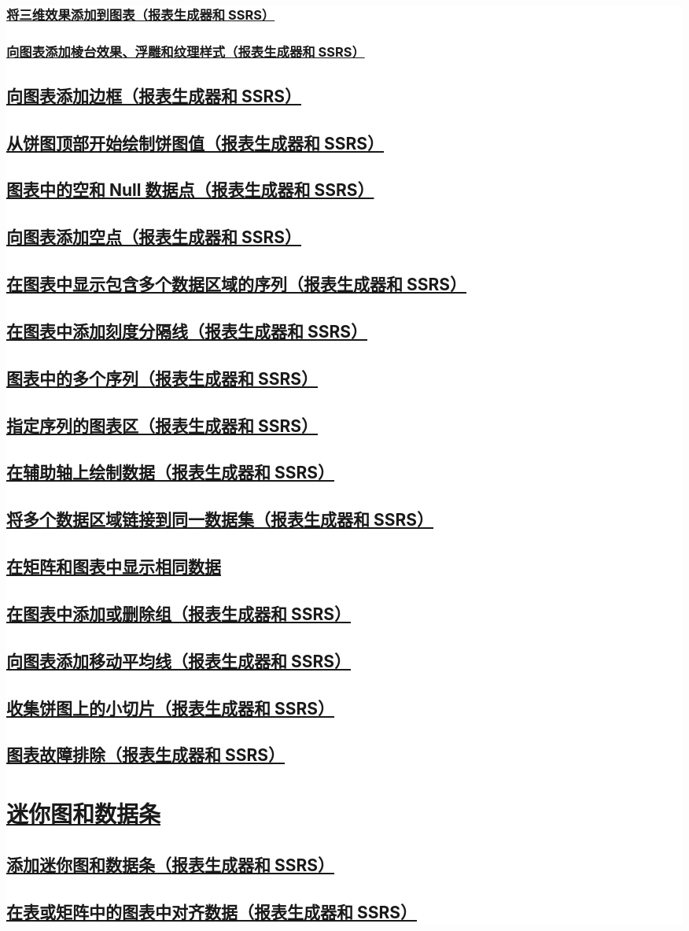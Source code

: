 ### [将三维效果添加到图表（报表生成器和 SSRS）](chart-effects-add-3d-effects-report-builder.md)
### [向图表添加棱台效果、浮雕和纹理样式（报表生成器和 SSRS）](chart-effects-add-bevel-emboss-or-texture-report-builder.md)
## [向图表添加边框（报表生成器和 SSRS）](add-a-border-frame-to-a-chart-report-builder-and-ssrs.md)
## [从饼图顶部开始绘制饼图值（报表生成器和 SSRS）](start-pie-chart-values-at-the-top-of-the-pie-report-builder-and-ssrs.md)
## [图表中的空和 Null 数据点（报表生成器和 SSRS）](empty-and-null-data-points-in-charts-report-builder-and-ssrs.md)
## [向图表添加空点（报表生成器和 SSRS）](add-empty-points-to-a-chart-report-builder-and-ssrs.md)
## [在图表中显示包含多个数据区域的序列（报表生成器和 SSRS）](displaying-a-series-with-multiple-data-ranges-on-a-chart.md)
## [在图表中添加刻度分隔线（报表生成器和 SSRS）](add-scale-breaks-to-a-chart-report-builder-and-ssrs.md)
## [图表中的多个序列（报表生成器和 SSRS）](multiple-series-on-a-chart-report-builder-and-ssrs.md)
## [指定序列的图表区（报表生成器和 SSRS）](specify-a-chart-area-for-a-series-report-builder-and-ssrs.md)
## [在辅助轴上绘制数据（报表生成器和 SSRS）](plot-data-on-a-secondary-axis-report-builder-and-ssrs.md)
## [将多个数据区域链接到同一数据集（报表生成器和 SSRS）](linking-multiple-data-regions-to-the-same-dataset-report-builder-and-ssrs.md)
## [在矩阵和图表中显示相同数据](display-the-same-data-on-a-matrix-and-a-chart-report-builder.md)
## [在图表中添加或删除组（报表生成器和 SSRS）](add-or-delete-a-group-in-a-chart-report-builder-and-ssrs.md)
## [向图表添加移动平均线（报表生成器和 SSRS）](add-a-moving-average-to-a-chart-report-builder-and-ssrs.md)
## [收集饼图上的小切片（报表生成器和 SSRS）](collect-small-slices-on-a-pie-chart-report-builder-and-ssrs.md)
## [图表故障排除（报表生成器和 SSRS）](troubleshoot-charts-report-builder-and-ssrs.md)
# [迷你图和数据条](sparklines-and-data-bars-report-builder-and-ssrs.md)
## [添加迷你图和数据条（报表生成器和 SSRS）](add-sparklines-and-data-bars-report-builder-and-ssrs.md)
## [在表或矩阵中的图表中对齐数据（报表生成器和 SSRS）](align-the-data-in-a-chart-in-a-table-or-matrix-report-builder-and-ssrs.md)